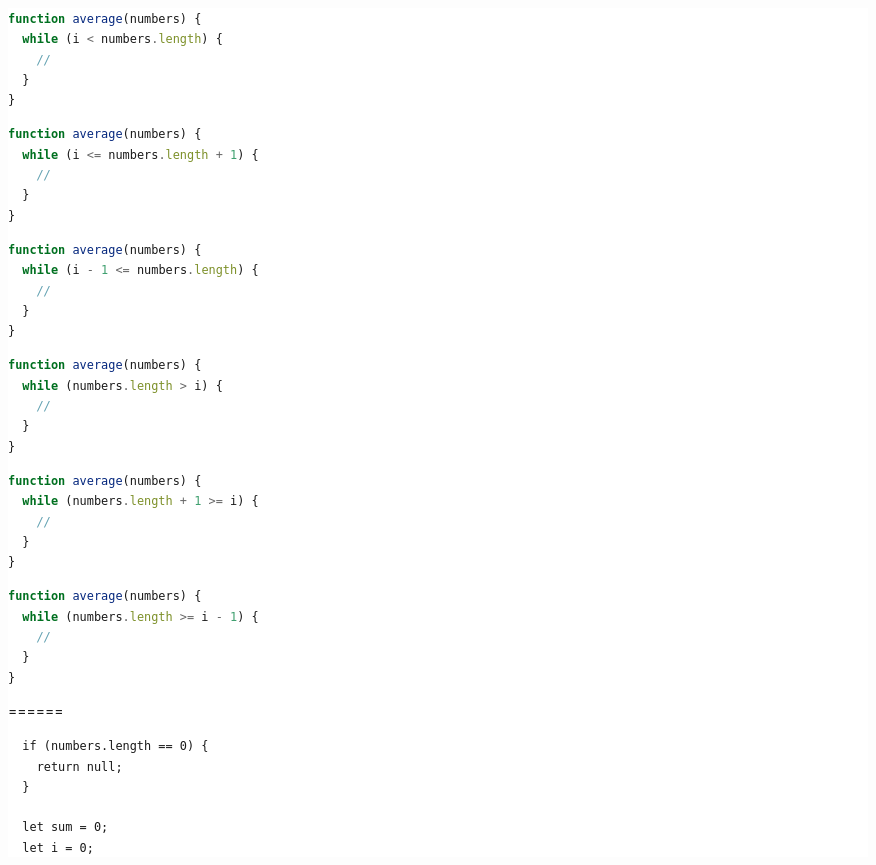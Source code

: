 ```js
function average(numbers) {
  while (i < numbers.length) {
    //
  }
}
```

```js
function average(numbers) {
  while (i <= numbers.length + 1) {
    //
  }
}
```

```js
function average(numbers) {
  while (i - 1 <= numbers.length) {
    //
  }
}
```

```js
function average(numbers) {
  while (numbers.length > i) {
    //
  }
}
```

```js
function average(numbers) {
  while (numbers.length + 1 >= i) {
    //
  }
}
```

```js
function average(numbers) {
  while (numbers.length >= i - 1) {
    //
  }
}
```

======

```initial
  if (numbers.length == 0) {
    return null;
  }

  let sum = 0;
  let i = 0;
```
